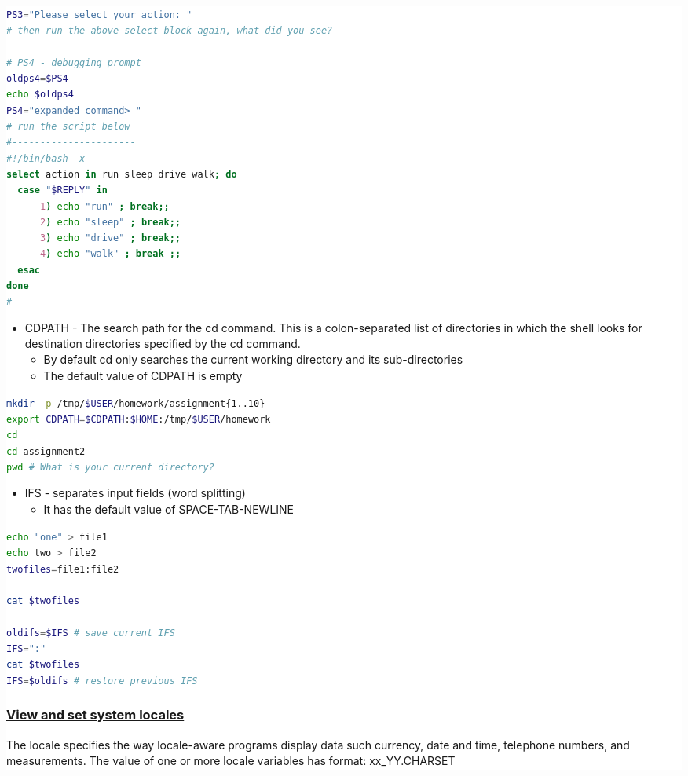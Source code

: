 ```bash
PS3="Please select your action: "
# then run the above select block again, what did you see?

# PS4 - debugging prompt
oldps4=$PS4
echo $oldps4
PS4="expanded command> "
# run the script below
#----------------------
#!/bin/bash -x
select action in run sleep drive walk; do
  case "$REPLY" in
      1) echo "run" ; break;;
      2) echo "sleep" ; break;;
      3) echo "drive" ; break;;
      4) echo "walk" ; break ;;
  esac
done
#----------------------
```

* CDPATH - The search path for the cd command.  This is a colon-separated list of directories in which the shell looks for destination directories specified by the cd command.
  * By default cd only searches the current working directory and its sub-directories
  * The default value of CDPATH is empty

```bash
mkdir -p /tmp/$USER/homework/assignment{1..10}
export CDPATH=$CDPATH:$HOME:/tmp/$USER/homework
cd
cd assignment2
pwd # What is your current directory?

```

* IFS - separates input fields (word splitting)
  * It has the default value of SPACE-TAB-NEWLINE

```bash
echo "one" > file1
echo two > file2
twofiles=file1:file2

cat $twofiles

oldifs=$IFS # save current IFS
IFS=":"
cat $twofiles
IFS=$oldifs # restore previous IFS
```


### [View and set system locales](https://www.tecmint.com/set-system-locales-in-linux/)
The locale specifies the way locale-aware programs display data such currency, date and time, telephone numbers, and measurements. The value of one or more locale variables has format: xx_YY.CHARSET
